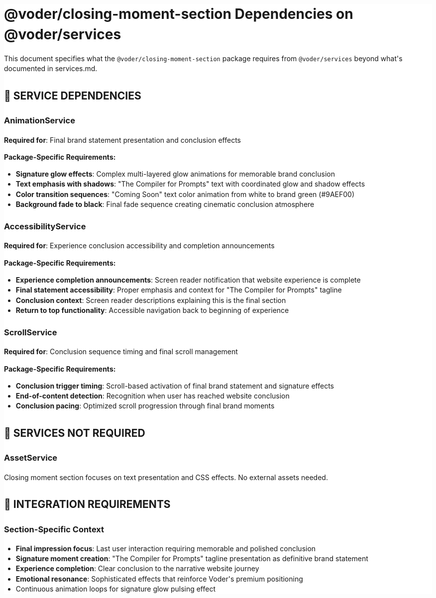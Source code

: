 # @voder/closing-moment-section Dependencies on @voder/services

This document specifies what the `@voder/closing-moment-section` package requires from `@voder/services` beyond what's documented in services.md.

## 🎯 **SERVICE DEPENDENCIES**

### **AnimationService**
**Required for**: Final brand statement presentation and conclusion effects

**Package-Specific Requirements:**
- **Signature glow effects**: Complex multi-layered glow animations for memorable brand conclusion
- **Text emphasis with shadows**: "The Compiler for Prompts" text with coordinated glow and shadow effects  
- **Color transition sequences**: "Coming Soon" text color animation from white to brand green (#9AEF00)
- **Background fade to black**: Final fade sequence creating cinematic conclusion atmosphere

### **AccessibilityService**
**Required for**: Experience conclusion accessibility and completion announcements

**Package-Specific Requirements:**
- **Experience completion announcements**: Screen reader notification that website experience is complete
- **Final statement accessibility**: Proper emphasis and context for "The Compiler for Prompts" tagline
- **Conclusion context**: Screen reader descriptions explaining this is the final section
- **Return to top functionality**: Accessible navigation back to beginning of experience

### **ScrollService**
**Required for**: Conclusion sequence timing and final scroll management

**Package-Specific Requirements:**
- **Conclusion trigger timing**: Scroll-based activation of final brand statement and signature effects
- **End-of-content detection**: Recognition when user has reached website conclusion
- **Conclusion pacing**: Optimized scroll progression through final brand moments

## 🚫 **SERVICES NOT REQUIRED**

### **AssetService**
Closing moment section focuses on text presentation and CSS effects. No external assets needed.

## 🔧 **INTEGRATION REQUIREMENTS**

### **Section-Specific Context**
- **Final impression focus**: Last user interaction requiring memorable and polished conclusion
- **Signature moment creation**: "The Compiler for Prompts" tagline presentation as definitive brand statement
- **Experience completion**: Clear conclusion to the narrative website journey
- **Emotional resonance**: Sophisticated effects that reinforce Voder's premium positioning
- Continuous animation loops for signature glow pulsing effect
